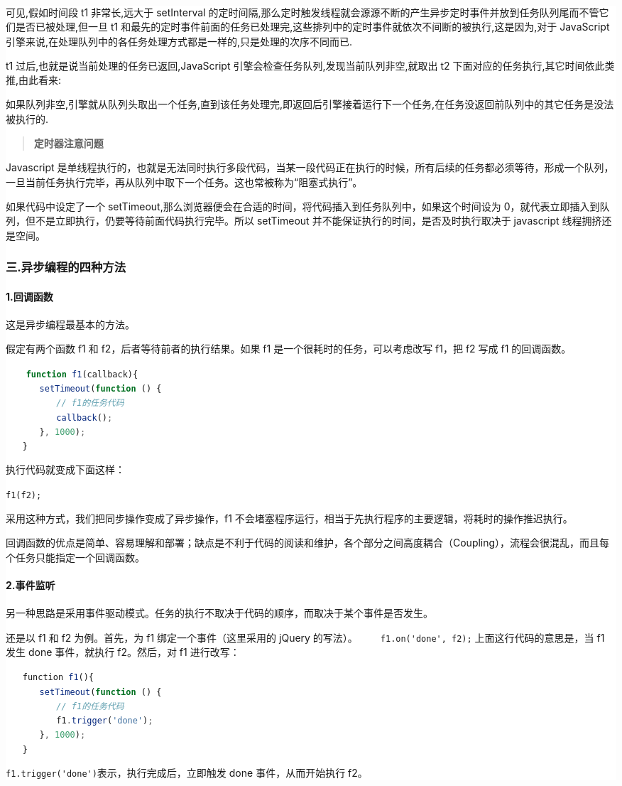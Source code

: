 可见,假如时间段 t1 非常长,远大于 setInterval 的定时间隔,那么定时触发线程就会源源不断的产生异步定时事件并放到任务队列尾而不管它们是否已被处理,但一旦 t1 和最先的定时事件前面的任务已处理完,这些排列中的定时事件就依次不间断的被执行,这是因为,对于 JavaScript 引擎来说,在处理队列中的各任务处理方式都是一样的,只是处理的次序不同而已.

t1 过后,也就是说当前处理的任务已返回,JavaScript 引擎会检查任务队列,发现当前队列非空,就取出 t2 下面对应的任务执行,其它时间依此类推,由此看来:

如果队列非空,引擎就从队列头取出一个任务,直到该任务处理完,即返回后引擎接着运行下一个任务,在任务没返回前队列中的其它任务是没法被执行的.

> **定时器注意问题**

Javascript 是单线程执行的，也就是无法同时执行多段代码，当某一段代码正在执行的时候，所有后续的任务都必须等待，形成一个队列，一旦当前任务执行完毕，再从队列中取下一个任务。这也常被称为“阻塞式执行”。

如果代码中设定了一个 setTimeout,那么浏览器便会在合适的时间，将代码插入到任务队列中，如果这个时间设为 0，就代表立即插入到队列，但不是立即执行，仍要等待前面代码执行完毕。所以 setTimeout 并不能保证执行的时间，是否及时执行取决于 javascript 线程拥挤还是空间。

### 三.异步编程的四种方法

#### 1.回调函数

这是异步编程最基本的方法。

假定有两个函数 f1 和 f2，后者等待前者的执行结果。如果 f1 是一个很耗时的任务，可以考虑改写 f1，把 f2 写成 f1 的回调函数。

```javascript
    function f1(callback){
　　　　setTimeout(function () {
　　　　　　// f1的任务代码
　　　　　　callback();
　　　　}, 1000);
　　}
```

执行代码就变成下面这样：

`f1(f2);`

采用这种方式，我们把同步操作变成了异步操作，f1 不会堵塞程序运行，相当于先执行程序的主要逻辑，将耗时的操作推迟执行。

回调函数的优点是简单、容易理解和部署；缺点是不利于代码的阅读和维护，各个部分之间高度耦合（Coupling），流程会很混乱，而且每个任务只能指定一个回调函数。

#### 2.事件监听

另一种思路是采用事件驱动模式。任务的执行不取决于代码的顺序，而取决于某个事件是否发生。

还是以 f1 和 f2 为例。首先，为 f1 绑定一个事件（这里采用的 jQuery 的写法）。
　　`f1.on('done', f2);`
上面这行代码的意思是，当 f1 发生 done 事件，就执行 f2。然后，对 f1 进行改写：

```javascript
　　function f1(){
　　　　setTimeout(function () {
　　　　　　// f1的任务代码
　　　　　　f1.trigger('done');
　　　　}, 1000);
　　}
```

`f1.trigger('done')`表示，执行完成后，立即触发 done 事件，从而开始执行 f2。
